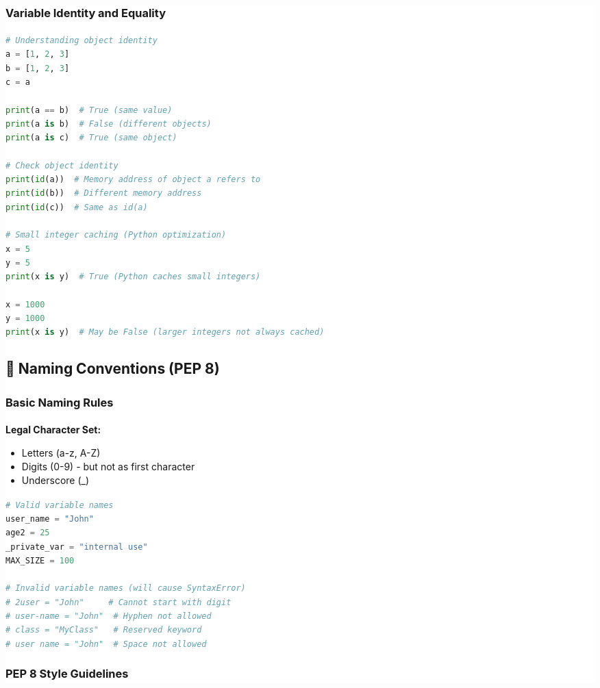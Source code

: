 ### Variable Identity and Equality

```python
# Understanding object identity
a = [1, 2, 3]
b = [1, 2, 3]
c = a

print(a == b)  # True (same value)
print(a is b)  # False (different objects)
print(a is c)  # True (same object)

# Check object identity
print(id(a))  # Memory address of object a refers to
print(id(b))  # Different memory address
print(id(c))  # Same as id(a)

# Small integer caching (Python optimization)
x = 5
y = 5
print(x is y)  # True (Python caches small integers)

x = 1000
y = 1000
print(x is y)  # May be False (larger integers not always cached)
```

## 📝 Naming Conventions (PEP 8)

### Basic Naming Rules

**Legal Character Set:**
- Letters (a-z, A-Z)
- Digits (0-9) - but not as first character
- Underscore (_)

```python
# Valid variable names
user_name = "John"
age2 = 25
_private_var = "internal use"
MAX_SIZE = 100

# Invalid variable names (will cause SyntaxError)
# 2user = "John"     # Cannot start with digit
# user-name = "John"  # Hyphen not allowed
# class = "MyClass"   # Reserved keyword
# user name = "John"  # Space not allowed
```

### PEP 8 Style Guidelines
